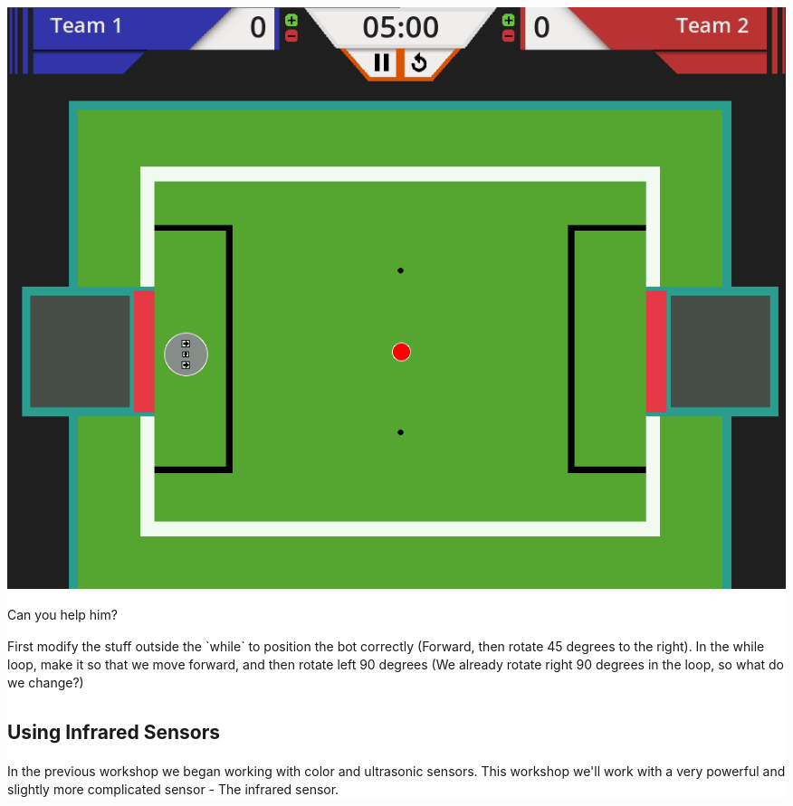 ![Example of diamond movement](/assets/img/move_diamond.gif)

Can you help him?

<div>
<div class="hint" key="patterns" title="Hint" markdown="1">
First modify the stuff outside the `while` to position the bot correctly (Forward, then rotate 45 degrees to the right).
In the while loop, make it so that we move forward, and then rotate left 90 degrees (We already rotate right 90 degrees in the loop, so what do we change?)
</div>
</div>

</div>

<div class="continue"></div>

## Using Infrared Sensors

In the previous workshop we began working with color and ultrasonic sensors. This workshop we'll work with a very powerful and slightly more complicated sensor - The infrared sensor.
